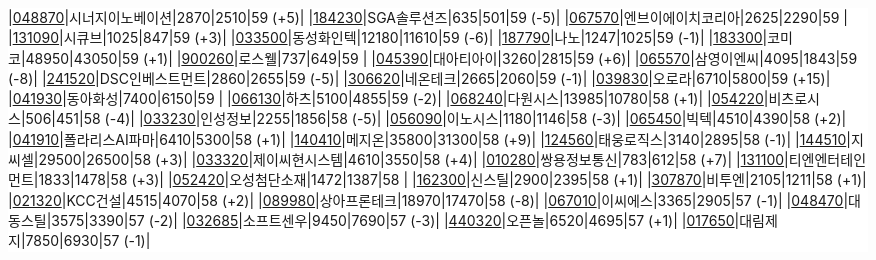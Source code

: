 |[048870](https://finance.daum.net/quotes/A048870)|시너지이노베이션|2870|2510|59 (+5)|
|[184230](https://finance.daum.net/quotes/A184230)|SGA솔루션즈|635|501|59 (-5)|
|[067570](https://finance.daum.net/quotes/A067570)|엔브이에이치코리아|2625|2290|59 |
|[131090](https://finance.daum.net/quotes/A131090)|시큐브|1025|847|59 (+3)|
|[033500](https://finance.daum.net/quotes/A033500)|동성화인텍|12180|11610|59 (-6)|
|[187790](https://finance.daum.net/quotes/A187790)|나노|1247|1025|59 (-1)|
|[183300](https://finance.daum.net/quotes/A183300)|코미코|48950|43050|59 (+1)|
|[900260](https://finance.daum.net/quotes/A900260)|로스웰|737|649|59 |
|[045390](https://finance.daum.net/quotes/A045390)|대아티아이|3260|2815|59 (+6)|
|[065570](https://finance.daum.net/quotes/A065570)|삼영이엔씨|4095|1843|59 (-8)|
|[241520](https://finance.daum.net/quotes/A241520)|DSC인베스트먼트|2860|2655|59 (-5)|
|[306620](https://finance.daum.net/quotes/A306620)|네온테크|2665|2060|59 (-1)|
|[039830](https://finance.daum.net/quotes/A039830)|오로라|6710|5800|59 (+15)|
|[041930](https://finance.daum.net/quotes/A041930)|동아화성|7400|6150|59 |
|[066130](https://finance.daum.net/quotes/A066130)|하츠|5100|4855|59 (-2)|
|[068240](https://finance.daum.net/quotes/A068240)|다원시스|13985|10780|58 (+1)|
|[054220](https://finance.daum.net/quotes/A054220)|비츠로시스|506|451|58 (-4)|
|[033230](https://finance.daum.net/quotes/A033230)|인성정보|2255|1856|58 (-5)|
|[056090](https://finance.daum.net/quotes/A056090)|이노시스|1180|1146|58 (-3)|
|[065450](https://finance.daum.net/quotes/A065450)|빅텍|4510|4390|58 (+2)|
|[041910](https://finance.daum.net/quotes/A041910)|폴라리스AI파마|6410|5300|58 (+1)|
|[140410](https://finance.daum.net/quotes/A140410)|메지온|35800|31300|58 (+9)|
|[124560](https://finance.daum.net/quotes/A124560)|태웅로직스|3140|2895|58 (-1)|
|[144510](https://finance.daum.net/quotes/A144510)|지씨셀|29500|26500|58 (+3)|
|[033320](https://finance.daum.net/quotes/A033320)|제이씨현시스템|4610|3550|58 (+4)|
|[010280](https://finance.daum.net/quotes/A010280)|쌍용정보통신|783|612|58 (+7)|
|[131100](https://finance.daum.net/quotes/A131100)|티엔엔터테인먼트|1833|1478|58 (+3)|
|[052420](https://finance.daum.net/quotes/A052420)|오성첨단소재|1472|1387|58 |
|[162300](https://finance.daum.net/quotes/A162300)|신스틸|2900|2395|58 (+1)|
|[307870](https://finance.daum.net/quotes/A307870)|비투엔|2105|1211|58 (+1)|
|[021320](https://finance.daum.net/quotes/A021320)|KCC건설|4515|4070|58 (+2)|
|[089980](https://finance.daum.net/quotes/A089980)|상아프론테크|18970|17470|58 (-8)|
|[067010](https://finance.daum.net/quotes/A067010)|이씨에스|3365|2905|57 (-1)|
|[048470](https://finance.daum.net/quotes/A048470)|대동스틸|3575|3390|57 (-2)|
|[032685](https://finance.daum.net/quotes/A032685)|소프트센우|9450|7690|57 (-3)|
|[440320](https://finance.daum.net/quotes/A440320)|오픈놀|6520|4695|57 (+1)|
|[017650](https://finance.daum.net/quotes/A017650)|대림제지|7850|6930|57 (-1)|